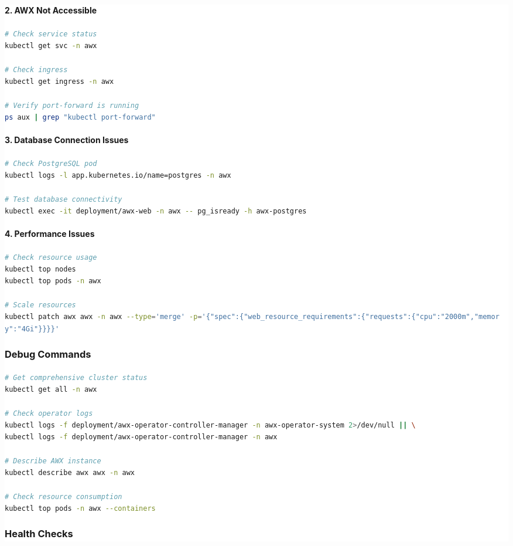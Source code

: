 #### 2. AWX Not Accessible

```bash
# Check service status
kubectl get svc -n awx

# Check ingress
kubectl get ingress -n awx

# Verify port-forward is running
ps aux | grep "kubectl port-forward"
```

#### 3. Database Connection Issues

```bash
# Check PostgreSQL pod
kubectl logs -l app.kubernetes.io/name=postgres -n awx

# Test database connectivity
kubectl exec -it deployment/awx-web -n awx -- pg_isready -h awx-postgres
```

#### 4. Performance Issues

```bash
# Check resource usage
kubectl top nodes
kubectl top pods -n awx

# Scale resources
kubectl patch awx awx -n awx --type='merge' -p='{"spec":{"web_resource_requirements":{"requests":{"cpu":"2000m","memory":"4Gi"}}}}'
```

### Debug Commands

```bash
# Get comprehensive cluster status
kubectl get all -n awx

# Check operator logs
kubectl logs -f deployment/awx-operator-controller-manager -n awx-operator-system 2>/dev/null || \
kubectl logs -f deployment/awx-operator-controller-manager -n awx

# Describe AWX instance
kubectl describe awx awx -n awx

# Check resource consumption
kubectl top pods -n awx --containers
```

### Health Checks

